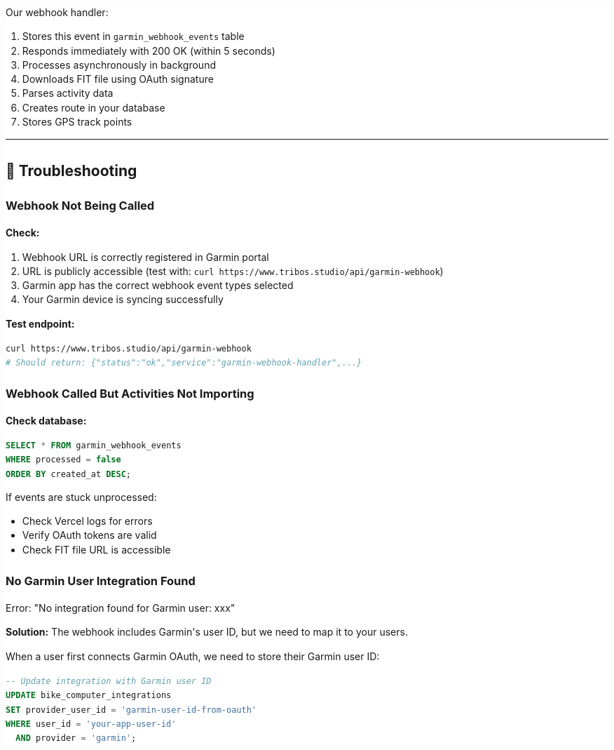 Our webhook handler:
1. Stores this event in `garmin_webhook_events` table
2. Responds immediately with 200 OK (within 5 seconds)
3. Processes asynchronously in background
4. Downloads FIT file using OAuth signature
5. Parses activity data
6. Creates route in your database
7. Stores GPS track points

---

## 🐛 Troubleshooting

### Webhook Not Being Called

**Check:**
1. Webhook URL is correctly registered in Garmin portal
2. URL is publicly accessible (test with: `curl https://www.tribos.studio/api/garmin-webhook`)
3. Garmin app has the correct webhook event types selected
4. Your Garmin device is syncing successfully

**Test endpoint:**
```bash
curl https://www.tribos.studio/api/garmin-webhook
# Should return: {"status":"ok","service":"garmin-webhook-handler",...}
```

### Webhook Called But Activities Not Importing

**Check database:**
```sql
SELECT * FROM garmin_webhook_events
WHERE processed = false
ORDER BY created_at DESC;
```

If events are stuck unprocessed:
- Check Vercel logs for errors
- Verify OAuth tokens are valid
- Check FIT file URL is accessible

### No Garmin User Integration Found

Error: "No integration found for Garmin user: xxx"

**Solution:** The webhook includes Garmin's user ID, but we need to map it to your users.

When a user first connects Garmin OAuth, we need to store their Garmin user ID:

```sql
-- Update integration with Garmin user ID
UPDATE bike_computer_integrations
SET provider_user_id = 'garmin-user-id-from-oauth'
WHERE user_id = 'your-app-user-id'
  AND provider = 'garmin';
```
